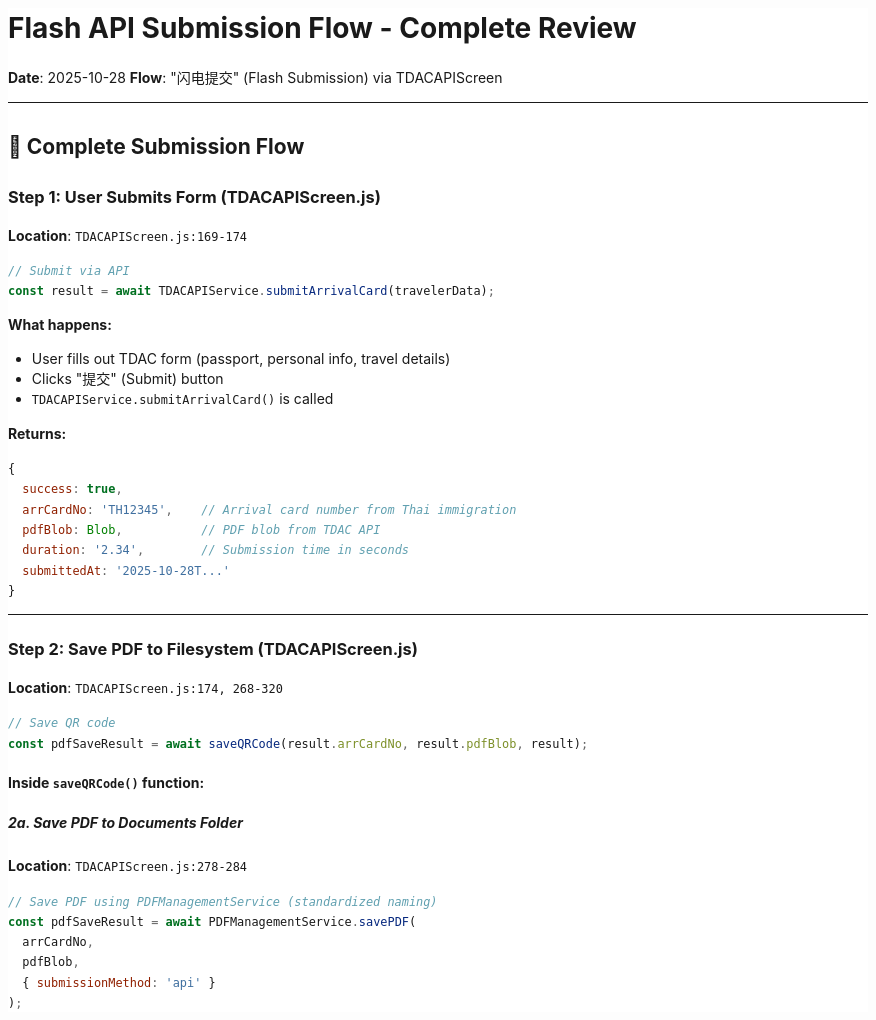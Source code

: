 # Flash API Submission Flow - Complete Review

**Date**: 2025-10-28
**Flow**: "闪电提交" (Flash Submission) via TDACAPIScreen

---

## 🔄 Complete Submission Flow

### Step 1: User Submits Form (TDACAPIScreen.js)

**Location**: `TDACAPIScreen.js:169-174`

```javascript
// Submit via API
const result = await TDACAPIService.submitArrivalCard(travelerData);
```

**What happens:**
- User fills out TDAC form (passport, personal info, travel details)
- Clicks "提交" (Submit) button
- `TDACAPIService.submitArrivalCard()` is called

**Returns:**
```javascript
{
  success: true,
  arrCardNo: 'TH12345',    // Arrival card number from Thai immigration
  pdfBlob: Blob,           // PDF blob from TDAC API
  duration: '2.34',        // Submission time in seconds
  submittedAt: '2025-10-28T...'
}
```

---

### Step 2: Save PDF to Filesystem (TDACAPIScreen.js)

**Location**: `TDACAPIScreen.js:174, 268-320`

```javascript
// Save QR code
const pdfSaveResult = await saveQRCode(result.arrCardNo, result.pdfBlob, result);
```

#### Inside `saveQRCode()` function:

##### 2a. Save PDF to Documents Folder

**Location**: `TDACAPIScreen.js:278-284`

```javascript
// Save PDF using PDFManagementService (standardized naming)
const pdfSaveResult = await PDFManagementService.savePDF(
  arrCardNo,
  pdfBlob,
  { submissionMethod: 'api' }
);
```
